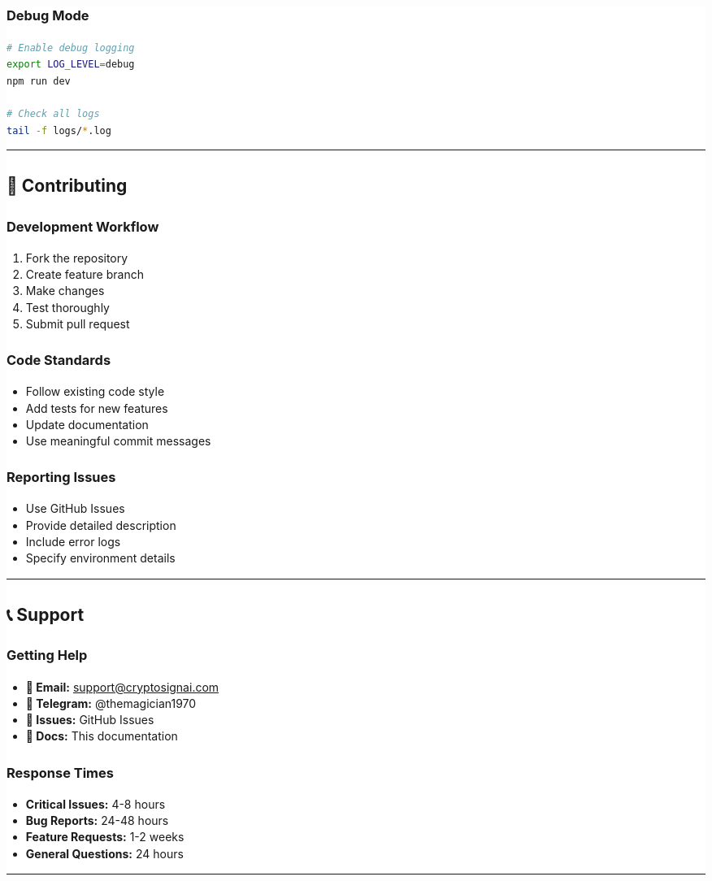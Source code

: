 ### Debug Mode
```bash
# Enable debug logging
export LOG_LEVEL=debug
npm run dev

# Check all logs
tail -f logs/*.log
```

---

## 🤝 Contributing

### Development Workflow
1. Fork the repository
2. Create feature branch
3. Make changes
4. Test thoroughly
5. Submit pull request

### Code Standards
- Follow existing code style
- Add tests for new features
- Update documentation
- Use meaningful commit messages

### Reporting Issues
- Use GitHub Issues
- Provide detailed description
- Include error logs
- Specify environment details

---

## 📞 Support

### Getting Help
- **📧 Email:** support@cryptosignai.com
- **💬 Telegram:** @themagician1970
- **🐛 Issues:** GitHub Issues
- **📖 Docs:** This documentation

### Response Times
- **Critical Issues:** 4-8 hours
- **Bug Reports:** 24-48 hours
- **Feature Requests:** 1-2 weeks
- **General Questions:** 24 hours

---